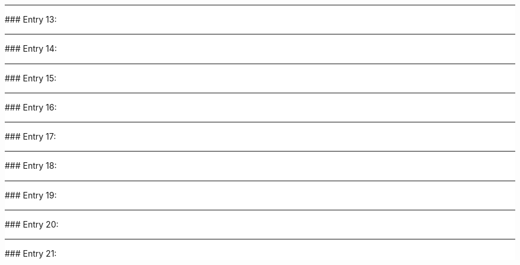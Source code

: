 ------

<div id='id-section13'/>    
​    
### Entry 13:  

------

<div id='id-section14'/>    
​    
### Entry 14:  

------

<div id='id-section15'/>    
​    
### Entry 15:  

------

<div id='id-section16'/>    
​    
### Entry 16:  

------

<div id='id-section17'/>    
​    
### Entry 17:  

------

<div id='id-section18'/>    
​    
### Entry 18:  

------

<div id='id-section19'/>    
​    
### Entry 19:  

------

<div id='id-section20'/>    
​    
### Entry 20:  

------

<div id='id-section21'/>    
​    
### Entry 21:  
